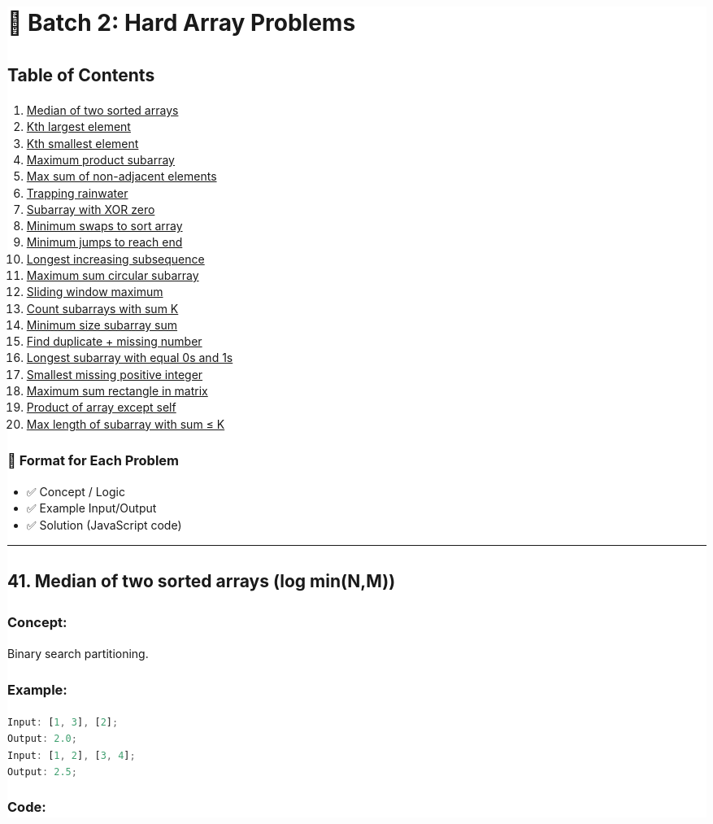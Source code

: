 # **🚀 Batch 2: Hard Array Problems**

## Table of Contents

1. [Median of two sorted arrays](#41.-median-of-two-sorted-arrays-log-minnm)
2. [Kth largest element](#42.-kth-largest-element)
3. [Kth smallest element](#43.-kth-smallest-element)
4. [Maximum product subarray](#44.-maximum-product-subarray)
5. [Max sum of non-adjacent elements](#45.-max-sum-of-non-adjacent-elements)
6. [Trapping rainwater](#46.-trapping-rainwater)
7. [Subarray with XOR zero](#47.-subarray-with-xor-zero)
8. [Minimum swaps to sort array](#48.-minimum-swaps-to-sort-array)
9. [Minimum jumps to reach end](#49.-minimum-jumps-to-reach-end)
10. [Longest increasing subsequence](#50.-longest-increasing-subsequence-lis)
11. [Maximum sum circular subarray](#51.-maximum-sum-circular-subarray)
12. [Sliding window maximum](#52.-sliding-window-maximum)
13. [Count subarrays with sum K](#53.-count-subarrays-with-sum-k)
14. [Minimum size subarray sum](#54.-minimum-size-subarray-sum)
15. [Find duplicate + missing number](#55.-find-duplicate-+-missing-number)
16. [Longest subarray with equal 0s and 1s](#56.-longest-subarray-with-equal-0s-and-1s)
17. [Smallest missing positive integer](#57.-smallest-missing-positive-integer)
18. [Maximum sum rectangle in matrix](#58.-maximum-sum-rectangle-in-matrix)
19. [Product of array except self](#59.-product-of-array-except-self)
20. [Max length of subarray with sum ≤ K](#60.-max-length-of-subarray-with-sum-<=-k)

### 📝 **Format for Each Problem**

- ✅ Concept / Logic
- ✅ Example Input/Output
- ✅ Solution (JavaScript code)

---

## 41. Median of two sorted arrays (log min(N,M))

### Concept:

Binary search partitioning.

### Example:

```js
Input: [1, 3], [2];
Output: 2.0;
Input: [1, 2], [3, 4];
Output: 2.5;
```

### Code:
